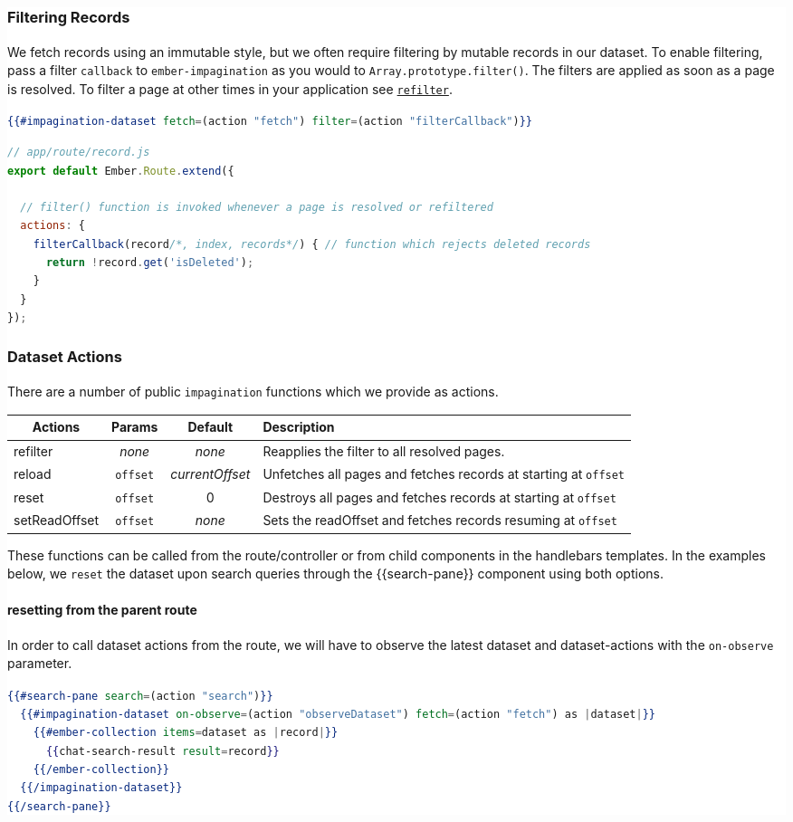 ### Filtering Records
We fetch records using an immutable style, but we often require filtering by mutable records in our dataset. To enable filtering, pass a filter `callback` to `ember-impagination` as you would to `Array.prototype.filter()`. The filters are applied as soon as a page is resolved. To filter a page at other times in your application see [`refilter`](#dataset-actions).

```handlebars
{{#impagination-dataset fetch=(action "fetch") filter=(action "filterCallback")}}
```

```javascript
// app/route/record.js
export default Ember.Route.extend({

  // filter() function is invoked whenever a page is resolved or refiltered
  actions: {
    filterCallback(record/*, index, records*/) { // function which rejects deleted records
      return !record.get('isDeleted');
    }
  }
});
```

### Dataset Actions
There are a number of public `impagination` functions which we provide as actions.

| Actions       | Params         | Default         | Description   |
| ------------- |:--------------:|:---------------:|:--------------|
| refilter      |    _none_      |   _none_        | Reapplies the filter to all resolved pages.
| reload        | `offset`       | _currentOffset_ | Unfetches all pages and fetches records at starting at `offset`
| reset         | `offset`       |     0           | Destroys  all pages and fetches records at starting at `offset`
| setReadOffset | `offset`       |   _none_        | Sets the readOffset and fetches records resuming at `offset`

These functions can be called from the route/controller or from child components in the handlebars templates. In the examples below, we `reset` the dataset upon search queries through the {{search-pane}} component using both options.

#### resetting from the parent route
In order to call dataset actions from the route, we will have to observe the latest dataset and dataset-actions with the `on-observe` parameter.

```handlebars
{{#search-pane search=(action "search")}}
  {{#impagination-dataset on-observe=(action "observeDataset") fetch=(action "fetch") as |dataset|}}
    {{#ember-collection items=dataset as |record|}}
      {{chat-search-result result=record}}
    {{/ember-collection}}
  {{/impagination-dataset}}
{{/search-pane}}
```
